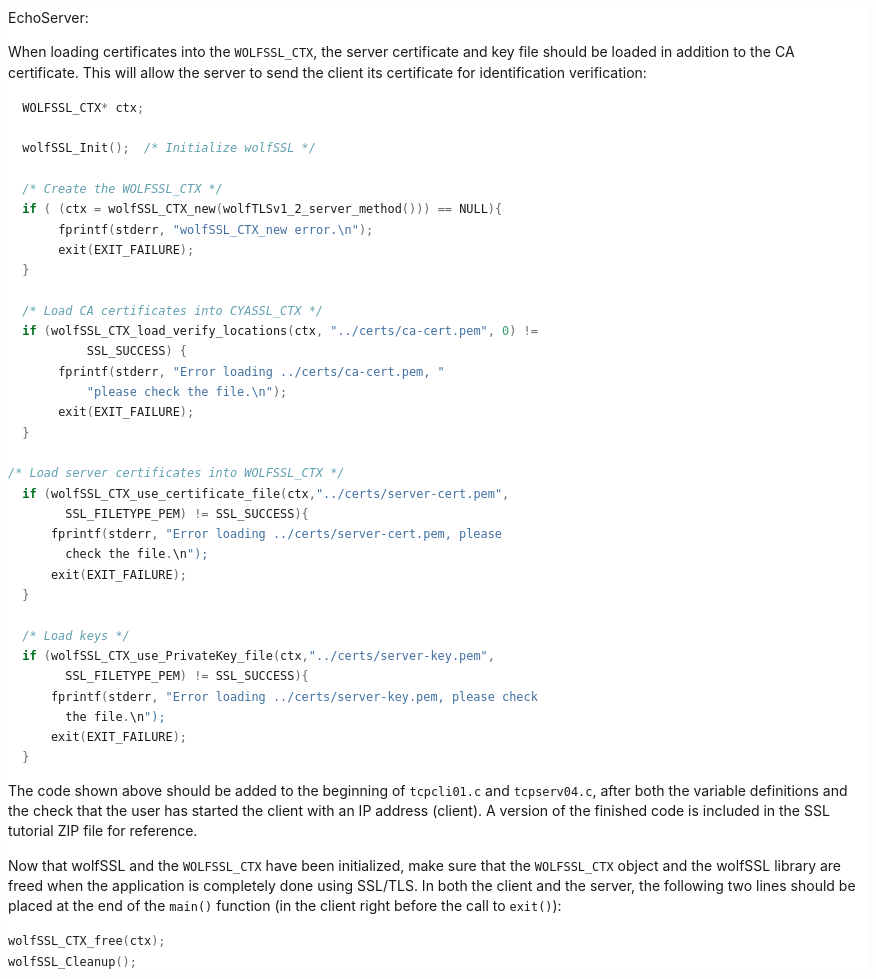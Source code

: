 EchoServer:

When loading certificates into the `WOLFSSL_CTX`, the server certificate and key file should be loaded in addition to the CA certificate. This will allow the server to send the client its certificate for identification verification:

```c
  WOLFSSL_CTX* ctx;

  wolfSSL_Init();  /* Initialize wolfSSL */

  /* Create the WOLFSSL_CTX */
  if ( (ctx = wolfSSL_CTX_new(wolfTLSv1_2_server_method())) == NULL){
       fprintf(stderr, "wolfSSL_CTX_new error.\n");
       exit(EXIT_FAILURE);
  }

  /* Load CA certificates into CYASSL_CTX */
  if (wolfSSL_CTX_load_verify_locations(ctx, "../certs/ca-cert.pem", 0) !=
           SSL_SUCCESS) {
       fprintf(stderr, "Error loading ../certs/ca-cert.pem, "
           "please check the file.\n");
       exit(EXIT_FAILURE);
  }

/* Load server certificates into WOLFSSL_CTX */
  if (wolfSSL_CTX_use_certificate_file(ctx,"../certs/server-cert.pem",
       	SSL_FILETYPE_PEM) != SSL_SUCCESS){
      fprintf(stderr, "Error loading ../certs/server-cert.pem, please
       	check the file.\n");
      exit(EXIT_FAILURE);
  }

  /* Load keys */
  if (wolfSSL_CTX_use_PrivateKey_file(ctx,"../certs/server-key.pem",
       	SSL_FILETYPE_PEM) != SSL_SUCCESS){
      fprintf(stderr, "Error loading ../certs/server-key.pem, please check
       	the file.\n");
      exit(EXIT_FAILURE);
  }
```

The code shown above should be added to the beginning of `tcpcli01.c` and `tcpserv04.c`, after both the variable definitions and the check that the user has started the client with an IP address (client). A version of the finished code is included in the SSL tutorial ZIP file for reference.

Now that wolfSSL and the `WOLFSSL_CTX` have been initialized, make sure that the `WOLFSSL_CTX` object and the wolfSSL library are freed when the application is completely done using SSL/TLS. In both the client and the server, the following two lines should be placed at the end of the `main()` function (in the client right before the call to `exit()`):

```c
wolfSSL_CTX_free(ctx);
wolfSSL_Cleanup();
```
